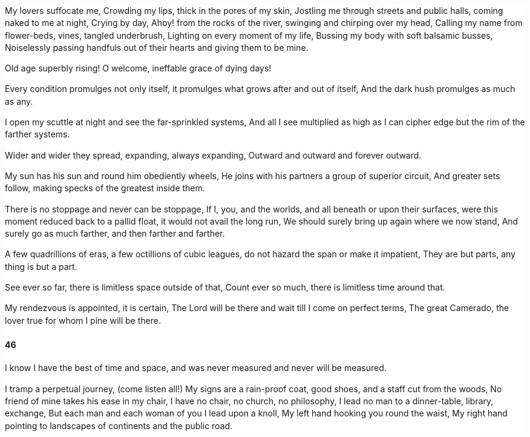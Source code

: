 My lovers suffocate me,
Crowding my lips, thick in the pores of my skin,
Jostling me through streets and public halls, coming naked to me at night,
Crying by day, Ahoy! from the rocks of the river, swinging and
    chirping over my head,
Calling my name from flower-beds, vines, tangled underbrush,
Lighting on every moment of my life,
Bussing my body with soft balsamic busses,
Noiselessly passing handfuls out of their hearts and giving them to be mine.

Old age superbly rising! O welcome, ineffable grace of dying days!

Every condition promulges not only itself, it promulges what grows
    after and out of itself,
And the dark hush promulges as much as any.

I open my scuttle at night and see the far-sprinkled systems,
And all I see multiplied as high as I can cipher edge but the rim of
    the farther systems.

Wider and wider they spread, expanding, always expanding,
Outward and outward and forever outward.

My sun has his sun and round him obediently wheels,
He joins with his partners a group of superior circuit,
And greater sets follow, making specks of the greatest inside them.

There is no stoppage and never can be stoppage,
If I, you, and the worlds, and all beneath or upon their surfaces,
    were this moment reduced back to a pallid float, it would
    not avail the long run,
We should surely bring up again where we now stand,
And surely go as much farther, and then farther and farther.

A few quadrillions of eras, a few octillions of cubic leagues, do
    not hazard the span or make it impatient,
They are but parts, any thing is but a part.

See ever so far, there is limitless space outside of that,
Count ever so much, there is limitless time around that.

My rendezvous is appointed, it is certain,
The Lord will be there and wait till I come on perfect terms,
The great Camerado, the lover true for whom I pine will be there.


#### 46
I know I have the best of time and space, and was never measured and
    never will be measured.

I tramp a perpetual journey, (come listen all!)
My signs are a rain-proof coat, good shoes, and a staff cut from the woods,
No friend of mine takes his ease in my chair,
I have no chair, no church, no philosophy,
I lead no man to a dinner-table, library, exchange,
But each man and each woman of you I lead upon a knoll,
My left hand hooking you round the waist,
My right hand pointing to landscapes of continents and the public road.
